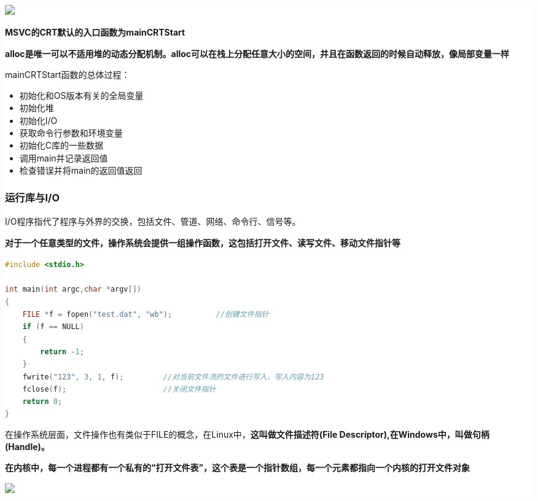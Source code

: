 



![](F:\Learn\7Week\程序员的自我修养——链接、装载与库\11\Img\1.png)



**MSVC的CRT默认的入口函数为mainCRTStart**

**alloc是唯一可以不适用堆的动态分配机制。alloc可以在栈上分配任意大小的空间，并且在函数返回的时候自动释放，像局部变量一样**



mainCRTStart函数的总体过程：

- 初始化和OS版本有关的全局变量
- 初始化堆
- 初始化I/O
- 获取命令行参数和环境变量
- 初始化C库的一些数据
- 调用main并记录返回值
- 检查错误并将main的返回值返回





### 运行库与I/O

I/O程序指代了程序与外界的交换，包括文件、管道、网络、命令行、信号等。

**对于一个任意类型的文件，操作系统会提供一组操作函数，这包括打开文件、读写文件、移动文件指针等**



```c
#include <stdio.h>

int main(int argc,char *argv[])
{
	FILE *f = fopen("test.dat", "wb");			//创建文件指针
	if (f == NULL)
	{
		return -1;
	}
	fwrite("123", 3, 1, f);			//对当前文件流的文件进行写入，写入内容为123
	fclose(f);						//关闭文件指针
	return 0;
}
```



在操作系统层面，文件操作也有类似于FILE的概念，在Linux中，**这叫做文件描述符(File Descriptor),在Windows中，叫做句柄(Handle)。**





**在内核中，每一个进程都有一个私有的“打开文件表”，这个表是一个指针数组，每一个元素都指向一个内核的打开文件对象**

![](F:\Learn\7Week\程序员的自我修养——链接、装载与库\11\Img\2.png)
